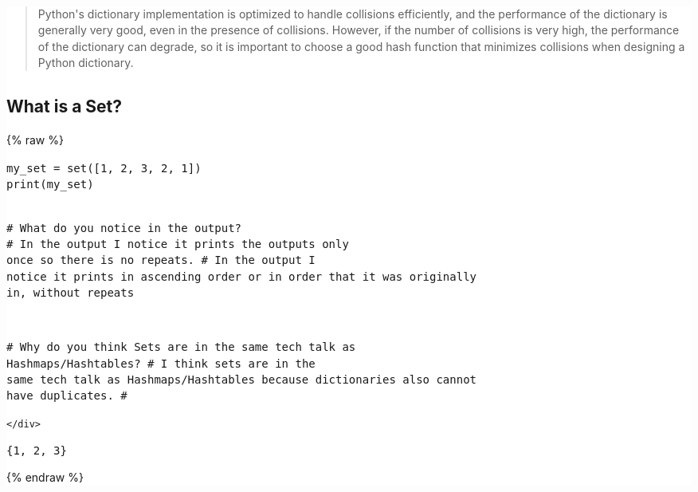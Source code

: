 <blockquote><p>Python's dictionary implementation is optimized to handle collisions efficiently, and the performance of the dictionary is generally very good, even in the presence of collisions. However, if the number of collisions is very high, the performance of the dictionary can degrade, so it is important to choose a good hash function that minimizes collisions when designing a Python dictionary.</p>
</blockquote>
<h2 id="What-is-a-Set?">What is a Set?<a class="anchor-link" href="#What-is-a-Set?"> </a></h2>
</div>
</div>
</div>
    {% raw %}
    
<div class="cell border-box-sizing code_cell rendered">
<div class="input">

<div class="inner_cell">
    <div class="input_area">
<div class=" highlight hl-ipython3"><pre><span></span><span class="n">my_set</span> <span class="o">=</span> <span class="nb">set</span><span class="p">([</span><span class="mi">1</span><span class="p">,</span> <span class="mi">2</span><span class="p">,</span> <span class="mi">3</span><span class="p">,</span> <span class="mi">2</span><span class="p">,</span> <span class="mi">1</span><span class="p">])</span>
<span class="nb">print</span><span class="p">(</span><span class="n">my_set</span><span class="p">)</span>  

<span class="c1"># What do you notice in the output?</span>
<span class="c1"># In the output I notice it prints the outputs only once so there is no repeats.</span>
<span class="c1"># In the output I notice it prints in ascending order or in order that it was originally in, without repeats </span>

<span class="c1"># Why do you think Sets are in the same tech talk as Hashmaps/Hashtables?</span>
<span class="c1"># I think sets are in the same tech talk as Hashmaps/Hashtables because dictionaries also cannot have duplicates.</span>
<span class="c1">#</span>
</pre></div>

    </div>
</div>
</div>

<div class="output_wrapper">
<div class="output">

<div class="output_area">

<div class="output_subarea output_stream output_stdout output_text">
<pre>{1, 2, 3}
</pre>
</div>
</div>

</div>
</div>

</div>
    {% endraw %}
